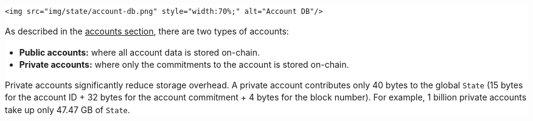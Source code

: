     <img src="img/state/account-db.png" style="width:70%;" alt="Account DB"/>
</p>

As described in the [accounts section](account.md), there are two types of accounts:

- **Public accounts:** where all account data is stored on-chain.
- **Private accounts:** where only the commitments to the account is stored on-chain.

Private accounts significantly reduce storage overhead. A private account contributes only 40 bytes to the global `State` (15 bytes for the account ID + 32 bytes for the account commitment + 4 bytes for the block number). For example, 1 billion private accounts take up only 47.47 GB of `State`.
